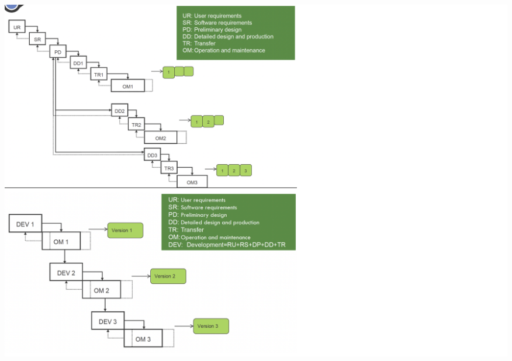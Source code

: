<img src="assets/2025-03-24-07-00-19.png" alt="Incremental Model" width="500"/>

<img src="assets/2025-03-24-07-13-50.png" alt="Evolutive Model" width="500"/>
